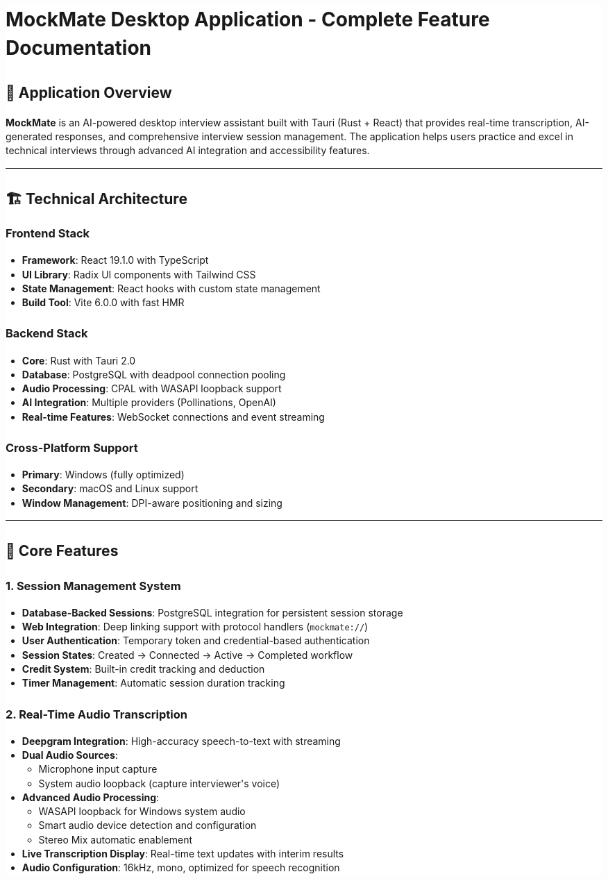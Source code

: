 # MockMate Desktop Application - Complete Feature Documentation

## 🎯 Application Overview

**MockMate** is an AI-powered desktop interview assistant built with Tauri (Rust + React) that provides real-time transcription, AI-generated responses, and comprehensive interview session management. The application helps users practice and excel in technical interviews through advanced AI integration and accessibility features.

---

## 🏗️ Technical Architecture

### **Frontend Stack**
- **Framework**: React 19.1.0 with TypeScript
- **UI Library**: Radix UI components with Tailwind CSS
- **State Management**: React hooks with custom state management
- **Build Tool**: Vite 6.0.0 with fast HMR

### **Backend Stack**
- **Core**: Rust with Tauri 2.0
- **Database**: PostgreSQL with deadpool connection pooling
- **Audio Processing**: CPAL with WASAPI loopback support
- **AI Integration**: Multiple providers (Pollinations, OpenAI)
- **Real-time Features**: WebSocket connections and event streaming

### **Cross-Platform Support**
- **Primary**: Windows (fully optimized)
- **Secondary**: macOS and Linux support
- **Window Management**: DPI-aware positioning and sizing

---

## 🚀 Core Features

### 1. **Session Management System**
- **Database-Backed Sessions**: PostgreSQL integration for persistent session storage
- **Web Integration**: Deep linking support with protocol handlers (`mockmate://`)
- **User Authentication**: Temporary token and credential-based authentication
- **Session States**: Created → Connected → Active → Completed workflow
- **Credit System**: Built-in credit tracking and deduction
- **Timer Management**: Automatic session duration tracking

### 2. **Real-Time Audio Transcription**
- **Deepgram Integration**: High-accuracy speech-to-text with streaming
- **Dual Audio Sources**: 
  - Microphone input capture
  - System audio loopback (capture interviewer's voice)
- **Advanced Audio Processing**: 
  - WASAPI loopback for Windows system audio
  - Smart audio device detection and configuration
  - Stereo Mix automatic enablement
- **Live Transcription Display**: Real-time text updates with interim results
- **Audio Configuration**: 16kHz, mono, optimized for speech recognition
